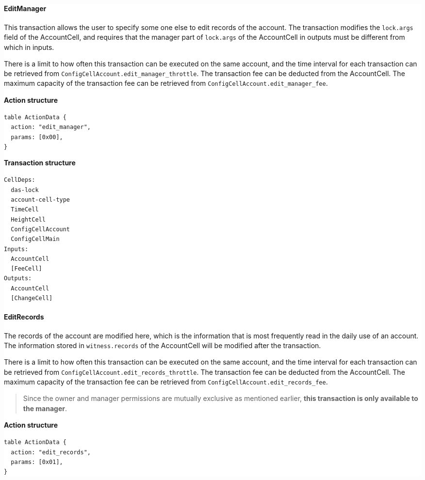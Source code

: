 #### EditManager

This transaction allows the user to specify some one else to edit records of the account. The transaction modifies the `lock.args` field of the AccountCell, and requires that the manager part of `lock.args` of the AccountCell in outputs must be different from which in inputs.

There is a limit to how often this transaction can be executed on the same account, and the time interval for each transaction can be retrieved from `ConfigCellAccount.edit_manager_throttle`. The transaction fee can be deducted from the AccountCell. The maximum capacity of the transaction fee can be retrieved from `ConfigCellAccount.edit_manager_fee`.

**Action structure**

```
table ActionData {
  action: "edit_manager",
  params: [0x00],
}
```

**Transaction structure**

```
CellDeps:
  das-lock
  account-cell-type
  TimeCell
  HeightCell
  ConfigCellAccount
  ConfigCellMain
Inputs:
  AccountCell
  [FeeCell]
Outputs:
  AccountCell
  [ChangeCell]
```

#### EditRecords

The records of the account are modified here, which is the information that is most frequently read in the daily use of an account. The information stored in `witness.records` of the AccountCell will be modified after the transaction.

There is a limit to how often this transaction can be executed on the same account, and the time interval for each transaction can be retrieved from `ConfigCellAccount.edit_records_throttle`. The transaction fee can be deducted from the AccountCell. The maximum capacity of the transaction fee can be retrieved from `ConfigCellAccount.edit_records_fee`.


> Since the owner and manager permissions are mutually exclusive as mentioned earlier, **this transaction is only available to the manager**.

**Action structure**

```
table ActionData {
  action: "edit_records",
  params: [0x01],
}
```
